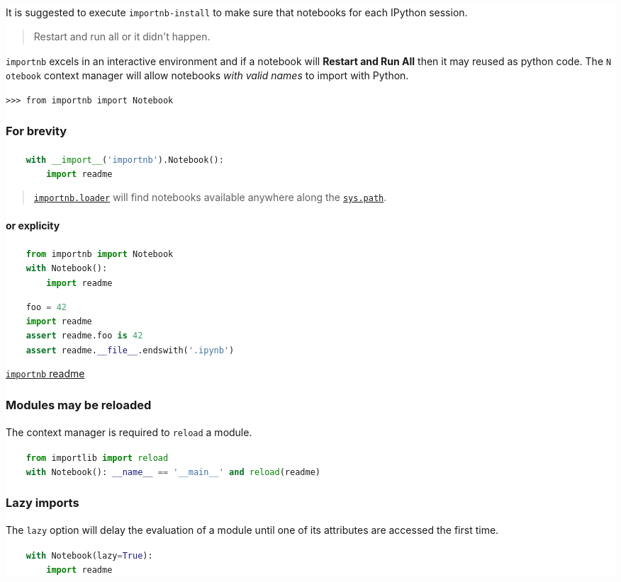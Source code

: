
It is suggested to execute `importnb-install` to make sure that notebooks for each IPython session.

> Restart and run all or it didn't happen.

`importnb` excels in an interactive environment and if a notebook will __Restart and Run All__ then it may reused as python code. The `Notebook` context manager will allow notebooks _with valid names_ to import with Python.

    >>> from importnb import Notebook

### For brevity


```python
    with __import__('importnb').Notebook(): 
        import readme
```

> [`importnb.loader`](src/notebooks/loader.ipynb) will find notebooks available anywhere along the [`sys.path`](https://docs.python.org/2/library/sys.html#sys.path).

#### or explicity 


```python
    from importnb import Notebook
    with Notebook(): 
        import readme
```


```python
    foo = 42
    import readme
    assert readme.foo is 42
    assert readme.__file__.endswith('.ipynb')
```

[`importnb` readme](readme.ipynb)

### Modules may be reloaded 

The context manager is required to `reload` a module.


```python
    from importlib import reload
    with Notebook(): __name__ == '__main__' and reload(readme)
```

### Lazy imports

The `lazy` option will delay the evaluation of a module until one of its attributes are accessed the first time.


```python
    with Notebook(lazy=True):
        import readme
```
